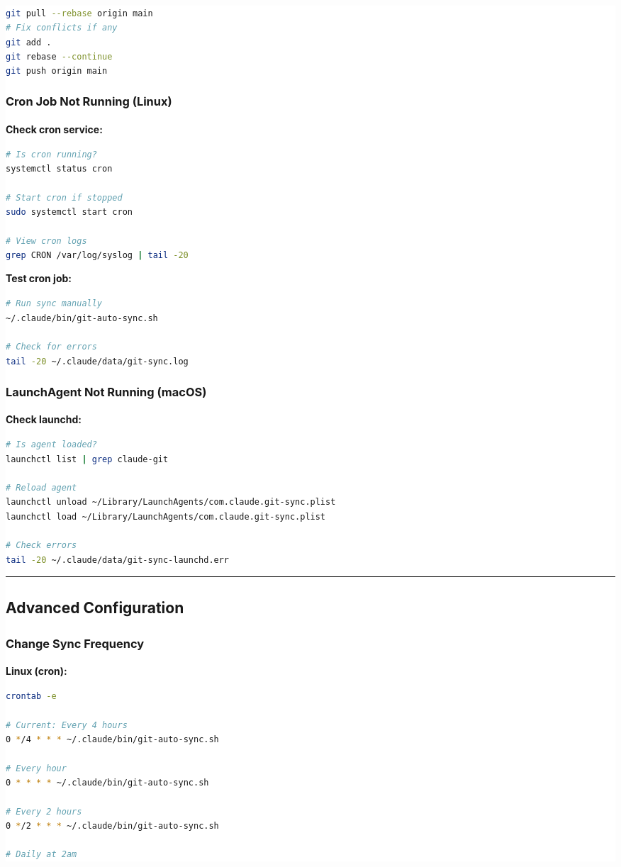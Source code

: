 ```bash
git pull --rebase origin main
# Fix conflicts if any
git add .
git rebase --continue
git push origin main
```

### Cron Job Not Running (Linux)

**Check cron service:**
```bash
# Is cron running?
systemctl status cron

# Start cron if stopped
sudo systemctl start cron

# View cron logs
grep CRON /var/log/syslog | tail -20
```

**Test cron job:**
```bash
# Run sync manually
~/.claude/bin/git-auto-sync.sh

# Check for errors
tail -20 ~/.claude/data/git-sync.log
```

### LaunchAgent Not Running (macOS)

**Check launchd:**
```bash
# Is agent loaded?
launchctl list | grep claude-git

# Reload agent
launchctl unload ~/Library/LaunchAgents/com.claude.git-sync.plist
launchctl load ~/Library/LaunchAgents/com.claude.git-sync.plist

# Check errors
tail -20 ~/.claude/data/git-sync-launchd.err
```

---

## Advanced Configuration

### Change Sync Frequency

**Linux (cron):**
```bash
crontab -e

# Current: Every 4 hours
0 */4 * * * ~/.claude/bin/git-auto-sync.sh

# Every hour
0 * * * * ~/.claude/bin/git-auto-sync.sh

# Every 2 hours
0 */2 * * * ~/.claude/bin/git-auto-sync.sh

# Daily at 2am
```
